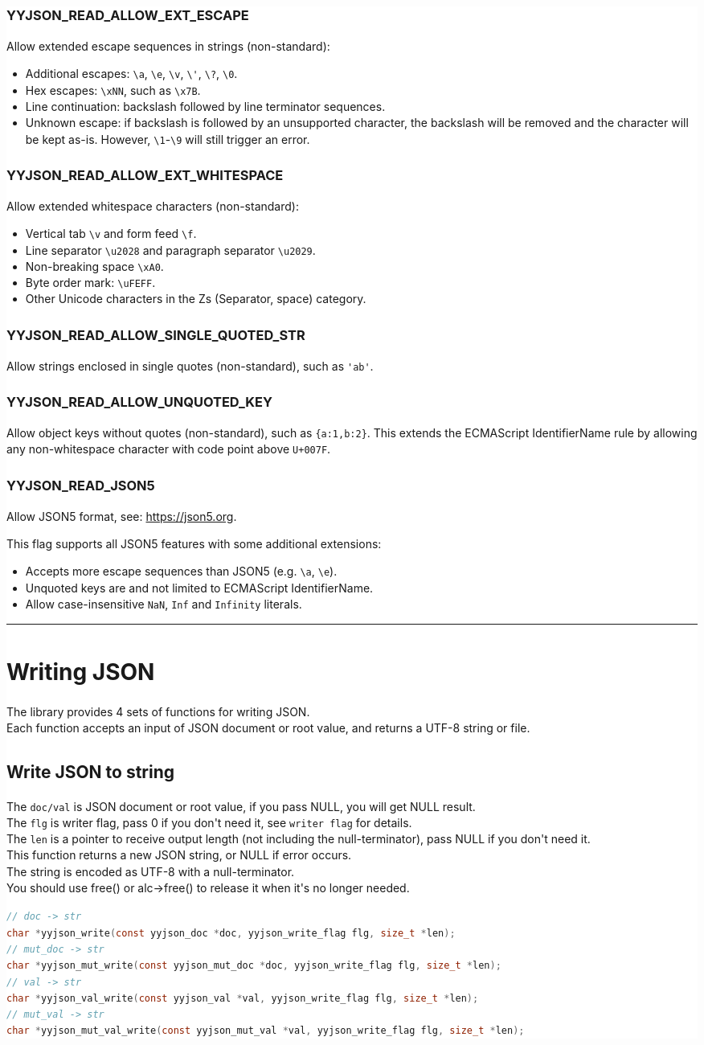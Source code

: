 ### **YYJSON_READ_ALLOW_EXT_ESCAPE**
Allow extended escape sequences in strings (non-standard):
- Additional escapes: `\a`, `\e`, `\v`, ``\'``, `\?`, `\0`.
- Hex escapes: `\xNN`, such as `\x7B`.
- Line continuation: backslash followed by line terminator sequences.
- Unknown escape: if backslash is followed by an unsupported character,
    the backslash will be removed and the character will be kept as-is.
    However, `\1`-`\9` will still trigger an error.

### **YYJSON_READ_ALLOW_EXT_WHITESPACE**
Allow extended whitespace characters (non-standard):
- Vertical tab `\v` and form feed `\f`.
- Line separator `\u2028` and paragraph separator `\u2029`.
- Non-breaking space `\xA0`.
- Byte order mark: `\uFEFF`.
- Other Unicode characters in the Zs (Separator, space) category.

### **YYJSON_READ_ALLOW_SINGLE_QUOTED_STR**
Allow strings enclosed in single quotes (non-standard), such as ``'ab'``.

### **YYJSON_READ_ALLOW_UNQUOTED_KEY**
Allow object keys without quotes (non-standard), such as `{a:1,b:2}`.
This extends the ECMAScript IdentifierName rule by allowing any
non-whitespace character with code point above `U+007F`.

### **YYJSON_READ_JSON5**
Allow JSON5 format, see: https://json5.org.

This flag supports all JSON5 features with some additional extensions:
- Accepts more escape sequences than JSON5 (e.g. `\a`, `\e`).
- Unquoted keys are and not limited to ECMAScript IdentifierName.
- Allow case-insensitive `NaN`, `Inf` and `Infinity` literals.


---------------
# Writing JSON
The library provides 4 sets of functions for writing JSON.<br/>
Each function accepts an input of JSON document or root value, and returns a UTF-8 string or file.

## Write JSON to string
The `doc/val` is JSON document or root value, if you pass NULL, you will get NULL result.<br/>
The `flg` is writer flag, pass 0 if you don't need it, see `writer flag` for details.<br/>
The `len` is a pointer to receive output length (not including the
    null-terminator), pass NULL if you don't need it.<br/>
This function returns a new JSON string, or NULL if error occurs.<br/>
The string is encoded as UTF-8 with a null-terminator. <br/>
You should use free() or alc->free() to release it when it's no longer needed.

```c
// doc -> str
char *yyjson_write(const yyjson_doc *doc, yyjson_write_flag flg, size_t *len);
// mut_doc -> str
char *yyjson_mut_write(const yyjson_mut_doc *doc, yyjson_write_flag flg, size_t *len);
// val -> str
char *yyjson_val_write(const yyjson_val *val, yyjson_write_flag flg, size_t *len);
// mut_val -> str
char *yyjson_mut_val_write(const yyjson_mut_val *val, yyjson_write_flag flg, size_t *len);
```
